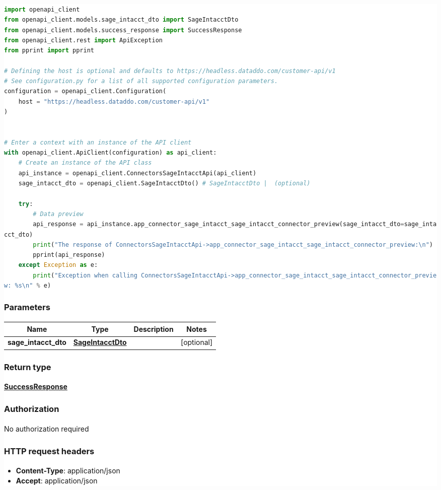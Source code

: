 
```python
import openapi_client
from openapi_client.models.sage_intacct_dto import SageIntacctDto
from openapi_client.models.success_response import SuccessResponse
from openapi_client.rest import ApiException
from pprint import pprint

# Defining the host is optional and defaults to https://headless.dataddo.com/customer-api/v1
# See configuration.py for a list of all supported configuration parameters.
configuration = openapi_client.Configuration(
    host = "https://headless.dataddo.com/customer-api/v1"
)


# Enter a context with an instance of the API client
with openapi_client.ApiClient(configuration) as api_client:
    # Create an instance of the API class
    api_instance = openapi_client.ConnectorsSageIntacctApi(api_client)
    sage_intacct_dto = openapi_client.SageIntacctDto() # SageIntacctDto |  (optional)

    try:
        # Data preview
        api_response = api_instance.app_connector_sage_intacct_sage_intacct_connector_preview(sage_intacct_dto=sage_intacct_dto)
        print("The response of ConnectorsSageIntacctApi->app_connector_sage_intacct_sage_intacct_connector_preview:\n")
        pprint(api_response)
    except Exception as e:
        print("Exception when calling ConnectorsSageIntacctApi->app_connector_sage_intacct_sage_intacct_connector_preview: %s\n" % e)
```



### Parameters


Name | Type | Description  | Notes
------------- | ------------- | ------------- | -------------
 **sage_intacct_dto** | [**SageIntacctDto**](SageIntacctDto.md)|  | [optional] 

### Return type

[**SuccessResponse**](SuccessResponse.md)

### Authorization

No authorization required

### HTTP request headers

 - **Content-Type**: application/json
 - **Accept**: application/json

